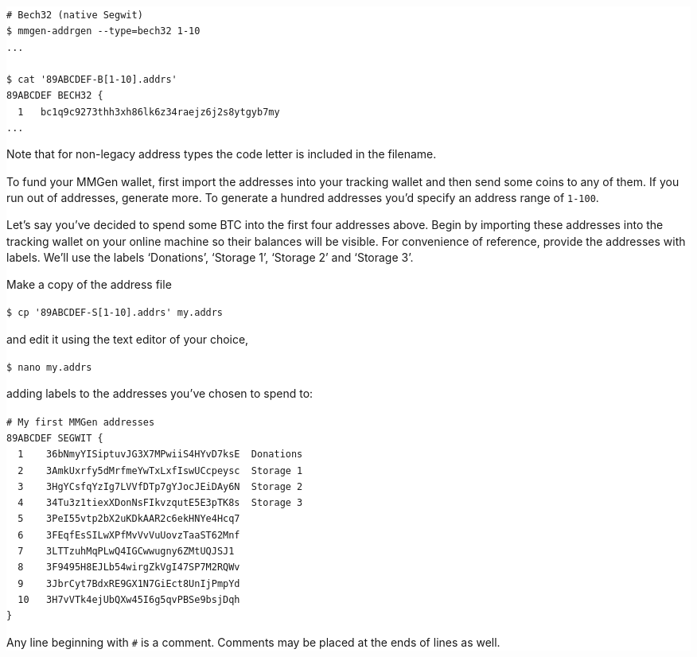 ```text
# Bech32 (native Segwit)
$ mmgen-addrgen --type=bech32 1-10
...

$ cat '89ABCDEF-B[1-10].addrs'
89ABCDEF BECH32 {
  1   bc1q9c9273thh3xh86lk6z34raejz6j2s8ytgyb7my
...
```

Note that for non-legacy address types the code letter is included in the
filename.

To fund your MMGen wallet, first import the addresses into your tracking wallet
and then send some coins to any of them.  If you run out of addresses, generate
more.  To generate a hundred addresses you’d specify an address range of
`1-100`.

Let’s say you’ve decided to spend some BTC into the first four addresses above.
Begin by importing these addresses into the tracking wallet on your online
machine so their balances will be visible.  For convenience of reference,
provide the addresses with labels.  We’ll use the labels ‘Donations’, ‘Storage
1’, ‘Storage 2’ and ‘Storage 3’.

Make a copy of the address file

```text
$ cp '89ABCDEF-S[1-10].addrs' my.addrs
```

and edit it using the text editor of your choice,

```text
$ nano my.addrs
```

adding labels to the addresses you’ve chosen to spend to:

```text
# My first MMGen addresses
89ABCDEF SEGWIT {
  1    36bNmyYISiptuvJG3X7MPwiiS4HYvD7ksE  Donations
  2    3AmkUxrfy5dMrfmeYwTxLxfIswUCcpeysc  Storage 1
  3    3HgYCsfqYzIg7LVVfDTp7gYJocJEiDAy6N  Storage 2
  4    34Tu3z1tiexXDonNsFIkvzqutE5E3pTK8s  Storage 3
  5    3PeI55vtp2bX2uKDkAAR2c6ekHNYe4Hcq7
  6    3FEqfEsSILwXPfMvVvVuUovzTaaST62Mnf
  7    3LTTzuhMqPLwQ4IGCwwugny6ZMtUQJSJ1
  8    3F9495H8EJLb54wirgZkVgI47SP7M2RQWv
  9    3JbrCyt7BdxRE9GX1N7GiEct8UnIjPmpYd
  10   3H7vVTk4ejUbQXw45I6g5qvPBSe9bsjDqh
}
```

Any line beginning with `#` is a comment.  Comments may be placed at the ends
of lines as well.


[01]: Tracking-and-spending-ordinary-Bitcoin-addresses
[02]: https://tpfaucet.appspot.com
[03]: Recovering-Your-Keys-Without-the-MMGen-Software
[04]: MMGen-Quick-Start-with-Regtest-Mode
[05]: Key-address-files
[06]: Subwallets
[07]: command-help-autosign
[08]: Install-Bitcoind
[09]: Altcoin-and-Forkcoin-Support
[ax]: Altcoin-and-Forkcoin-Support#a_xmr
[cp]: ../commits/master
[mx]: command-help-xmrwallet